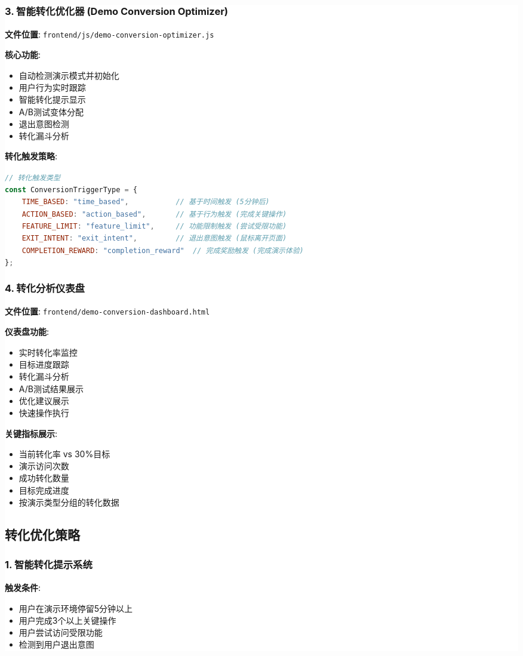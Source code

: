 ### 3. 智能转化优化器 (Demo Conversion Optimizer)

**文件位置**: `frontend/js/demo-conversion-optimizer.js`

**核心功能**:
- 自动检测演示模式并初始化
- 用户行为实时跟踪
- 智能转化提示显示
- A/B测试变体分配
- 退出意图检测
- 转化漏斗分析

**转化触发策略**:
```javascript
// 转化触发类型
const ConversionTriggerType = {
    TIME_BASED: "time_based",           // 基于时间触发 (5分钟后)
    ACTION_BASED: "action_based",       // 基于行为触发 (完成关键操作)
    FEATURE_LIMIT: "feature_limit",     // 功能限制触发 (尝试受限功能)
    EXIT_INTENT: "exit_intent",         // 退出意图触发 (鼠标离开页面)
    COMPLETION_REWARD: "completion_reward"  // 完成奖励触发 (完成演示体验)
};
```

### 4. 转化分析仪表盘

**文件位置**: `frontend/demo-conversion-dashboard.html`

**仪表盘功能**:
- 实时转化率监控
- 目标进度跟踪
- 转化漏斗分析
- A/B测试结果展示
- 优化建议展示
- 快速操作执行

**关键指标展示**:
- 当前转化率 vs 30%目标
- 演示访问次数
- 成功转化数量
- 目标完成进度
- 按演示类型分组的转化数据

## 转化优化策略

### 1. 智能转化提示系统

**触发条件**:
- 用户在演示环境停留5分钟以上
- 用户完成3个以上关键操作
- 用户尝试访问受限功能
- 检测到用户退出意图
